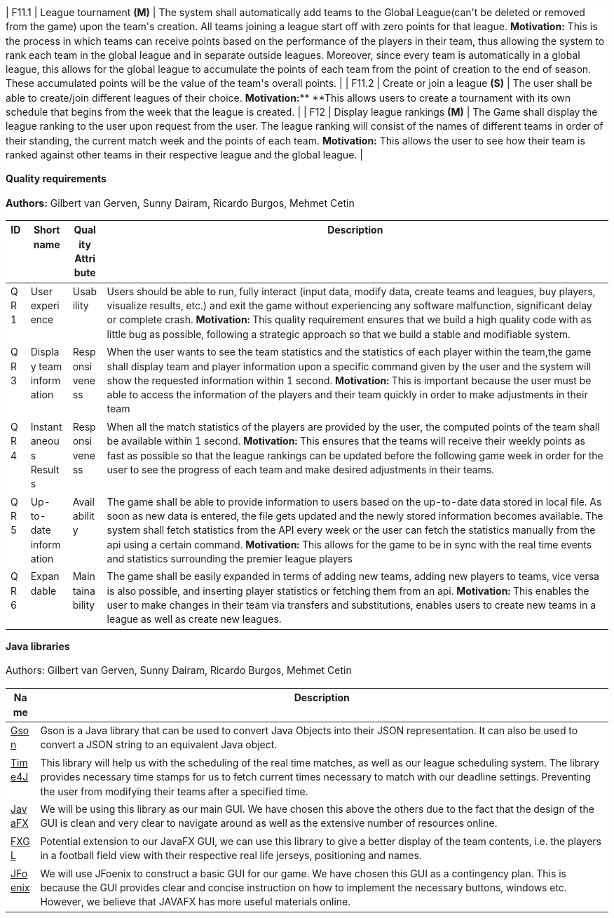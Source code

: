 | F11.1 | League tournament **(M)** | The system shall automatically add teams to the Global League(can&#39;t be deleted or removed from the game) upon the team&#39;s creation. All teams joining a league start off with zero points for that league.   **Motivation:** This is the process in which teams can receive points based on the performance of the players in their team, thus allowing the system to rank each team in the global league and in separate outside leagues. Moreover, since every team is automatically in a global league, this allows for the global league to accumulate the points of each team from the point of creation to the end of season. These accumulated points will be the value of the team&#39;s overall points. |
| F11.2 | Create or join a league **(S)** | The user shall be able to create/join different leagues of their choice.  **Motivation:****  **This allows users to create a tournament with its own schedule that begins from the week that the league is created. |
| F12 | Display league rankings **(M)** | The Game shall display the league ranking to the user upon request from the user. The league ranking will consist of the names of different teams in order of their standing, the current match week and the points of each team.  **Motivation:** This allows the user to see how their team is ranked against other teams in their respective league and the global league. |

**Quality requirements**

**Authors:** Gilbert van Gerven, Sunny Dairam, Ricardo Burgos, Mehmet Cetin

| **ID** | **Short name** | **Quality Attribute** | **Description** |
| --- | --- | --- | --- |
| QR1 | User experience | Usability | Users should be able to run, fully interact (input data, modify data, create teams and leagues, buy players, visualize results, etc.) and exit the game without experiencing any software malfunction, significant delay or complete crash.   **Motivation:** This quality requirement ensures that we build a high quality code with as little bug as possible, following a strategic approach so that we build a stable and modifiable system. |
| QR3 | Display team information | Responsiveness | When the user wants to see the team statistics and the statistics of each player within the team,the game shall display team and player information upon a specific command given by the user and the system will show the requested information within 1 second.  **Motivation:** This is important because the user must be able to access the information of the players and their team quickly in order to make adjustments in their team |
| QR4 | Instantaneous Results | Responsiveness | When all the match statistics of the players are provided by the user, the computed points of the team shall be available within 1 second.  **Motivation:** This ensures that the teams will receive their weekly points as fast as possible so that the league rankings can be updated before the following game week in order for the user to see the progress of each team and make desired adjustments in their teams. |
| QR5 | Up-to-date information | Availability | The game shall be able to provide information to users based on the up-to-date data stored in local file. As soon as new data is entered, the file gets updated and the newly stored information becomes available. The system shall fetch statistics from the API every week or the user can fetch the statistics manually from the api using a certain command.  **Motivation:** This allows for the game to be in sync with the real time events and statistics surrounding the premier league players |
| QR6 | Expandable | Maintainability | The game shall be easily expanded in terms of adding new teams, adding new players to teams, vice versa is also possible,  and inserting player statistics or fetching them from an api.  **Motivation:** This enables the user to make changes in their team via transfers and substitutions, enables users to create new teams in a league as well as create new leagues. |

**Java libraries**

Authors: Gilbert van Gerven, Sunny Dairam, Ricardo Burgos, Mehmet Cetin

| **Name** | **Description** |
| --- | --- |
| [Gson](https://github.com/google/gson) | Gson is a Java library that can be used to convert Java Objects into their JSON representation. It can also be used to convert a JSON string to an equivalent Java object. |
| [Time4J](https://github.com/MenoData/Time4J) | This library will help us with the scheduling of the real time matches, as well as our league scheduling system. The library provides necessary time stamps for us to fetch current times necessary to match with our deadline settings. Preventing the user from modifying their teams after a specified time. |
| [JavaFX](https://openjfx.io/)   | We will be using this library as our main GUI. We have chosen this above the others due to the fact that the design of the GUI is clean and very clear to navigate around as well as the extensive number of resources online. |
| [FXGL](https://almasb.github.io/FXGL/) | Potential extension to our JavaFX GUI, we can use this library to give a better display of the team contents, i.e. the players in a football field view with their respective real life jerseys, positioning and names. |
| [JFoenix](http://www.jfoenix.com/) | We will use JFoenix to construct a basic GUI for our game. We have chosen this GUI as a contingency plan. This is because the GUI provides clear and concise instruction on how to implement the necessary buttons, windows etc. However, we believe that JAVAFX has more useful materials online. |
